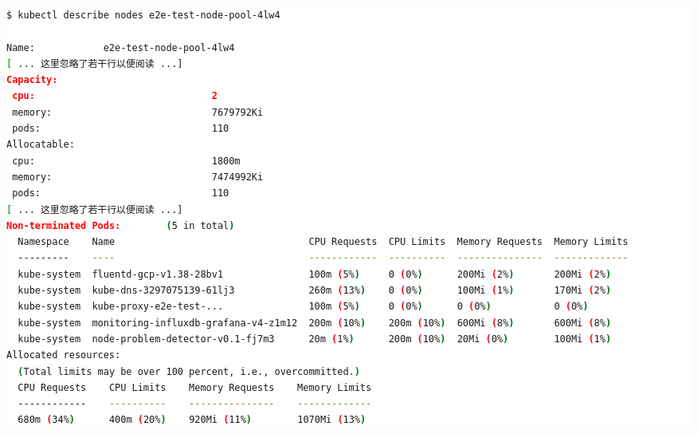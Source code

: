 ```bash
$ kubectl describe nodes e2e-test-node-pool-4lw4

Name:            e2e-test-node-pool-4lw4
[ ... 这里忽略了若干行以便阅读 ...]
Capacity:
 cpu:                               2
 memory:                            7679792Ki
 pods:                              110
Allocatable:
 cpu:                               1800m
 memory:                            7474992Ki
 pods:                              110
[ ... 这里忽略了若干行以便阅读 ...]
Non-terminated Pods:        (5 in total)
  Namespace    Name                                  CPU Requests  CPU Limits  Memory Requests  Memory Limits
  ---------    ----                                  ------------  ----------  ---------------  -------------
  kube-system  fluentd-gcp-v1.38-28bv1               100m (5%)     0 (0%)      200Mi (2%)       200Mi (2%)
  kube-system  kube-dns-3297075139-61lj3             260m (13%)    0 (0%)      100Mi (1%)       170Mi (2%)
  kube-system  kube-proxy-e2e-test-...               100m (5%)     0 (0%)      0 (0%)           0 (0%)
  kube-system  monitoring-influxdb-grafana-v4-z1m12  200m (10%)    200m (10%)  600Mi (8%)       600Mi (8%)
  kube-system  node-problem-detector-v0.1-fj7m3      20m (1%)      200m (10%)  20Mi (0%)        100Mi (1%)
Allocated resources:
  (Total limits may be over 100 percent, i.e., overcommitted.)
  CPU Requests    CPU Limits    Memory Requests    Memory Limits
  ------------    ----------    ---------------    -------------
  680m (34%)      400m (20%)    920Mi (11%)        1070Mi (13%)
```
















